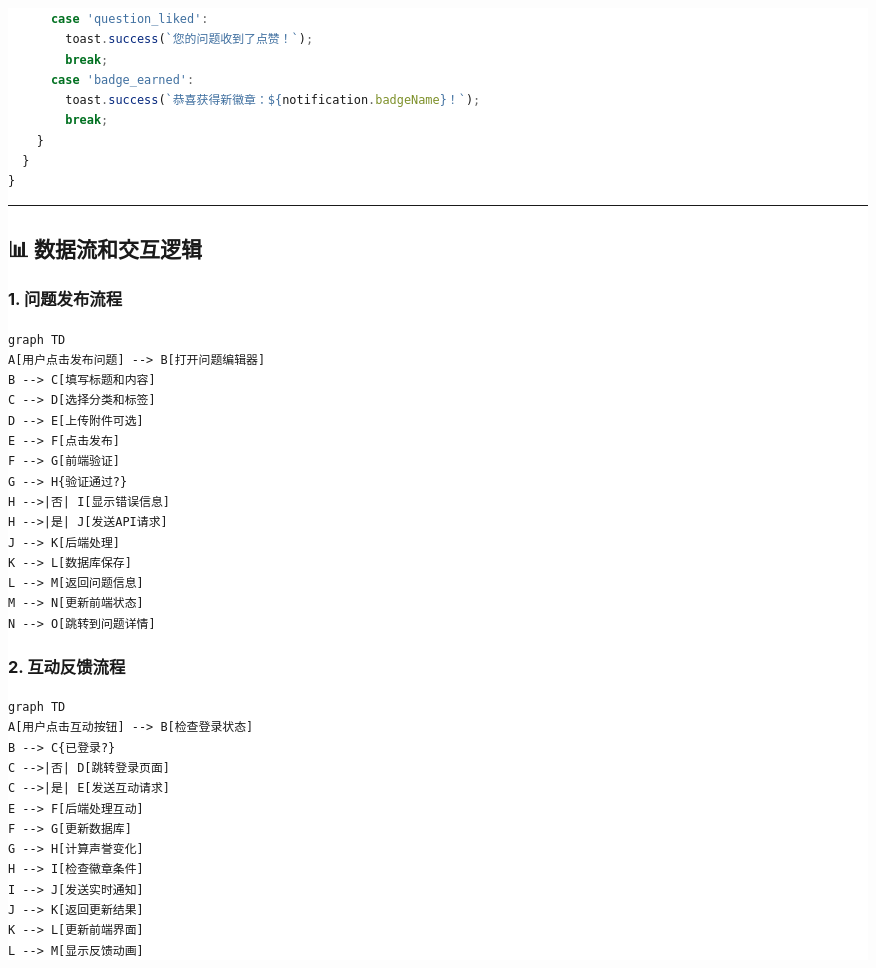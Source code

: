 ```typescript
      case 'question_liked':
        toast.success(`您的问题收到了点赞！`);
        break;
      case 'badge_earned':
        toast.success(`恭喜获得新徽章：${notification.badgeName}！`);
        break;
    }
  }
}
```

---

## 📊 数据流和交互逻辑

### 1. 问题发布流程

```mermaid
graph TD
A[用户点击发布问题] --> B[打开问题编辑器]
B --> C[填写标题和内容]
C --> D[选择分类和标签]
D --> E[上传附件可选]
E --> F[点击发布]
F --> G[前端验证]
G --> H{验证通过?}
H -->|否| I[显示错误信息]
H -->|是| J[发送API请求]
J --> K[后端处理]
K --> L[数据库保存]
L --> M[返回问题信息]
M --> N[更新前端状态]
N --> O[跳转到问题详情]
```

### 2. 互动反馈流程

```mermaid
graph TD
A[用户点击互动按钮] --> B[检查登录状态]
B --> C{已登录?}
C -->|否| D[跳转登录页面]
C -->|是| E[发送互动请求]
E --> F[后端处理互动]
F --> G[更新数据库]
G --> H[计算声誉变化]
H --> I[检查徽章条件]
I --> J[发送实时通知]
J --> K[返回更新结果]
K --> L[更新前端界面]
L --> M[显示反馈动画]
```
